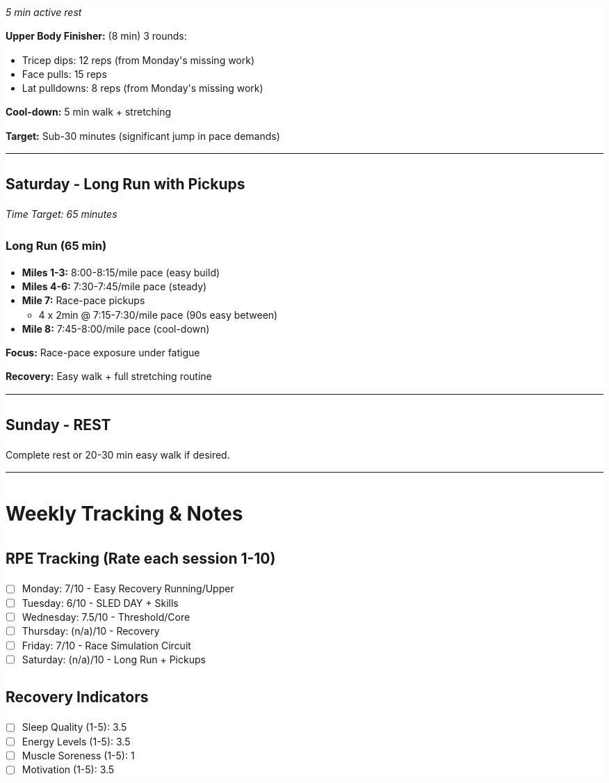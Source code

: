 _5 min active rest_

**Upper Body Finisher:** (8 min)
3 rounds:

- Tricep dips: 12 reps (from Monday's missing work)
- Face pulls: 15 reps
- Lat pulldowns: 8 reps (from Monday's missing work)

**Cool-down:** 5 min walk + stretching

**Target:** Sub-30 minutes (significant jump in pace demands)

---

## **Saturday - Long Run with Pickups**

_Time Target: 65 minutes_

### Long Run (65 min)

- **Miles 1-3:** 8:00-8:15/mile pace (easy build)
- **Miles 4-6:** 7:30-7:45/mile pace (steady)
- **Mile 7:** Race-pace pickups
  - 4 x 2min @ 7:15-7:30/mile pace (90s easy between)
- **Mile 8:** 7:45-8:00/mile pace (cool-down)

**Focus:** Race-pace exposure under fatigue

**Recovery:** Easy walk + full stretching routine

---

## **Sunday - REST**

Complete rest or 20-30 min easy walk if desired.

---

# **Weekly Tracking & Notes**

## **RPE Tracking** (Rate each session 1-10)

- [ ] Monday: 7/10 - Easy Recovery Running/Upper
- [ ] Tuesday: 6/10 - SLED DAY + Skills
- [ ] Wednesday: 7.5/10 - Threshold/Core
- [ ] Thursday: (n/a)/10 - Recovery
- [ ] Friday: 7/10 - Race Simulation Circuit
- [ ] Saturday: (n/a)/10 - Long Run + Pickups

## **Recovery Indicators**

- [ ] Sleep Quality (1-5): 3.5
- [ ] Energy Levels (1-5): 3.5
- [ ] Muscle Soreness (1-5): 1
- [ ] Motivation (1-5): 3.5
